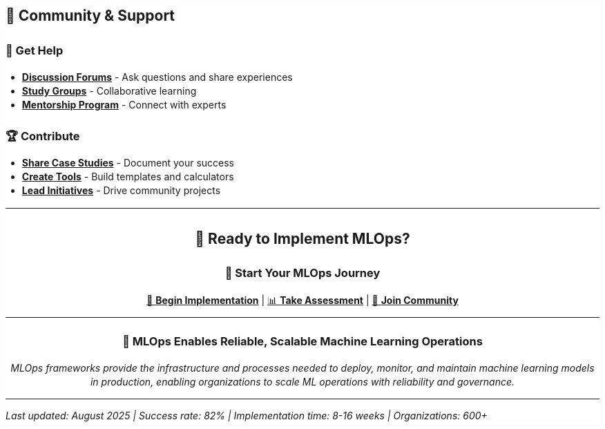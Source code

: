 
## 🤝 **Community & Support**

### **💬 Get Help**
- **[Discussion Forums](../../../community/discussions/mlops/)** - Ask questions and share experiences
- **[Study Groups](../../../community/learning/mlops/)** - Collaborative learning
- **[Mentorship Program](../../../community/mentorship/mlops-experts/)** - Connect with experts

### **🏆 Contribute**
- **[Share Case Studies](../../../community/contributions/mlops-case-studies/)** - Document your success
- **[Create Tools](../../../community/contributions/mlops-tools/)** - Build templates and calculators
- **[Lead Initiatives](../../../community/contributions/mlops-community/)** - Drive community projects

---

<div align="center">

## 🚀 **Ready to Implement MLOps?**

### **🎯 Start Your MLOps Journey**

[🚀 **Begin Implementation**](mlops-implementation.md) | [📊 **Take Assessment**](../../../tools-resources/assessment-tools/mlops-readiness.html) | [🤝 **Join Community**](../../../community/)

---

### **🌟 MLOps Enables Reliable, Scalable Machine Learning Operations**

*MLOps frameworks provide the infrastructure and processes needed to deploy, monitor, and maintain machine learning models in production, enabling organizations to scale ML operations with reliability and governance.*

</div>

---

*Last updated: August 2025 | Success rate: 82% | Implementation time: 8-16 weeks | Organizations: 600+*
